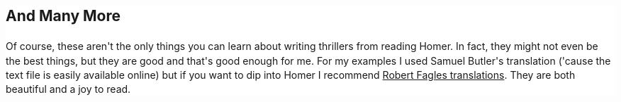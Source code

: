 ## And Many More

Of course, these aren't the only things you can learn about
writing thrillers from reading Homer. In fact, they might
not even be the best things, but they are good and that's
good enough for me. For my examples I used Samuel Butler's
translation ('cause the text file is easily available online)
but if you want to dip into Homer I recommend [Robert Fagles translations](http://www.amazon.com/Iliad-Odyssey-Homer/dp/0147712556/ref=sr_1_7?s=books&ie=UTF8&qid=1403009169&sr=1-7&keywords=iliad). They are both beautiful and a joy to read.
